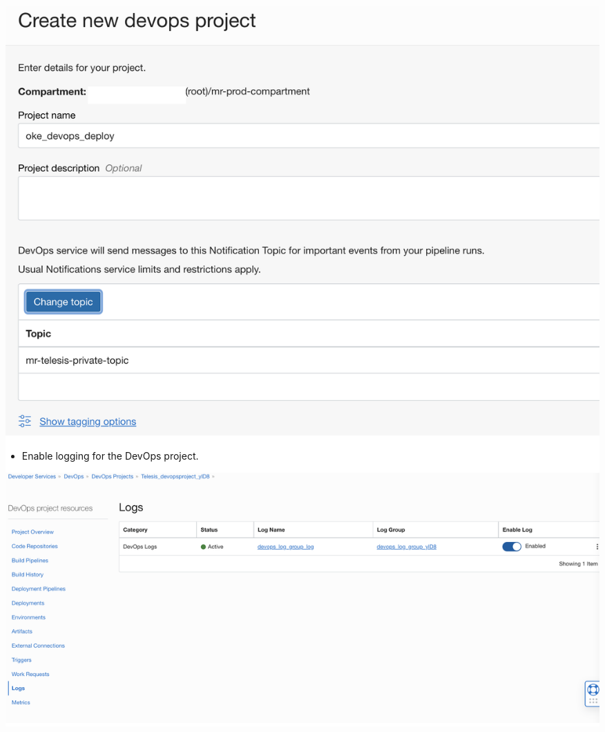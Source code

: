 ![](images/oci-devops-project.png)

- Enable logging for the DevOps project.

![](images/oci-devops-logs.png)
